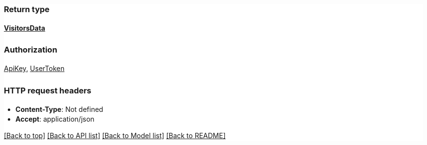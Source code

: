 ### Return type

[**VisitorsData**](VisitorsData.md)

### Authorization

[ApiKey](../README.md#ApiKey), [UserToken](../README.md#UserToken)

### HTTP request headers

- **Content-Type**: Not defined
- **Accept**: application/json

[[Back to top]](#) [[Back to API list]](../README.md#documentation-for-api-endpoints)
[[Back to Model list]](../README.md#documentation-for-models)
[[Back to README]](../README.md)

